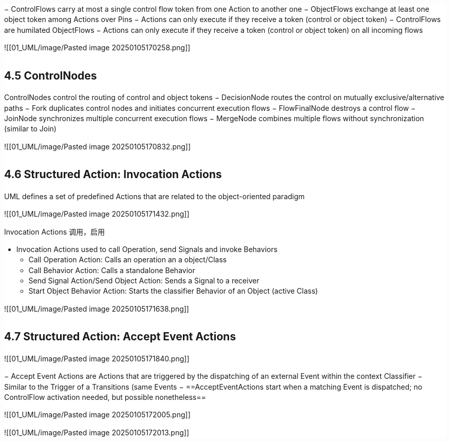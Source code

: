 − ControlFlows carry at most a single control flow token from one Action to another one
− ObjectFlows exchange at least one object token among Actions over Pins
− Actions can only execute if they receive a token (control or object token)
− ControlFlows are humilated ObjectFlows
− Actions can only execute if they receive a token (control or object token) on all incoming flows


![[01_UML/image/Pasted image 20250105170258.png]]


## 4.5 ControlNodes

ControlNodes control the routing of control and object tokens
− DecisionNode routes the control on mutually exclusive/alternative paths
− Fork duplicates control nodes and initiates concurrent execution flows
− FlowFinalNode destroys a control flow
− JoinNode synchronizes multiple concurrent execution flows
− MergeNode combines multiple flows without synchronization (similar to Join)

![[01_UML/image/Pasted image 20250105170832.png]]

## 4.6 Structured Action: Invocation Actions 


UML defines a set of predefined Actions that are related to the object-oriented paradigm

![[01_UML/image/Pasted image 20250105171432.png]]


Invocation Actions  调用，启用

- Invocation Actions used to call Operation, send Signals and invoke Behaviors
	- Call Operation Action: Calls an operation an a object/Class
	- Call Behavior Action: Calls a standalone Behavior
	- Send Signal Action/Send Object Action: Sends a Signal to a receiver
	- Start Object Behavior Action: Starts the classifier Behavior of an Object (active Class)

![[01_UML/image/Pasted image 20250105171638.png]]


## 4.7 Structured Action: Accept Event Actions

![[01_UML/image/Pasted image 20250105171840.png]]

− Accept Event Actions are Actions that are triggered by the dispatching of an external Event within the context Classifier
− Similar to the Trigger of a Transitions (same Events
− ==AcceptEventActions start when a matching Event is dispatched; no ControlFlow activation needed, but possible nonetheless==

![[01_UML/image/Pasted image 20250105172005.png]]

![[01_UML/image/Pasted image 20250105172013.png]]
